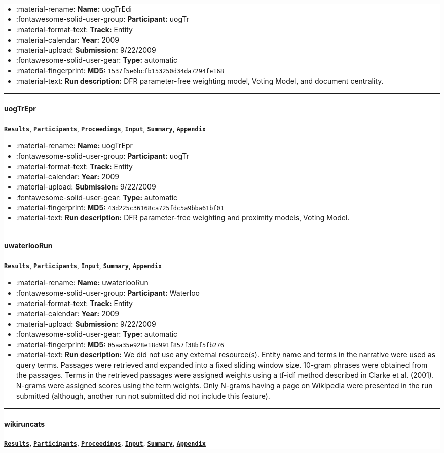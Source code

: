 - :material-rename: **Name:** uogTrEdi 
- :fontawesome-solid-user-group: **Participant:** uogTr 
- :material-format-text: **Track:** Entity 
- :material-calendar: **Year:** 2009 
- :material-upload: **Submission:** 9/22/2009 
- :fontawesome-solid-user-gear: **Type:** automatic 
- :material-fingerprint: **MD5:** `1537f5e6bcfb153250d34da7294fe168` 
- :material-text: **Run description:** DFR parameter-free weighting model, Voting Model, and document centrality. 

---
#### uogTrEpr 
[**`Results`**](./results.md#uogtrepr), [**`Participants`**](./participants.md#uogtr), [**`Proceedings`**](./proceedings.md#university-of-glasgow-at-trec-2009-experiments-with-terrier), [**`Input`**](https://trec.nist.gov/results/trec18/entity/input.uogTrEpr.gz), [**`Summary`**](https://trec.nist.gov/results/trec18/entity/summary.uogTrEpr), [**`Appendix`**](https://trec.nist.gov/pubs/trec18/appendices/entity.pdf) 

- :material-rename: **Name:** uogTrEpr 
- :fontawesome-solid-user-group: **Participant:** uogTr 
- :material-format-text: **Track:** Entity 
- :material-calendar: **Year:** 2009 
- :material-upload: **Submission:** 9/22/2009 
- :fontawesome-solid-user-gear: **Type:** automatic 
- :material-fingerprint: **MD5:** `43d225c36168ca725fdc5a9bba61bf01` 
- :material-text: **Run description:** DFR parameter-free weighting and proximity models, Voting Model. 

---
#### uwaterlooRun 
[**`Results`**](./results.md#uwaterloorun), [**`Participants`**](./participants.md#waterloo), [**`Input`**](https://trec.nist.gov/results/trec18/entity/input.uwaterlooRun.gz), [**`Summary`**](https://trec.nist.gov/results/trec18/entity/summary.uwaterlooRun), [**`Appendix`**](https://trec.nist.gov/pubs/trec18/appendices/entity.pdf) 

- :material-rename: **Name:** uwaterlooRun 
- :fontawesome-solid-user-group: **Participant:** Waterloo 
- :material-format-text: **Track:** Entity 
- :material-calendar: **Year:** 2009 
- :material-upload: **Submission:** 9/22/2009 
- :fontawesome-solid-user-gear: **Type:** automatic 
- :material-fingerprint: **MD5:** `05aa35e928e18d991f857f38bf5fb276` 
- :material-text: **Run description:** We did not use any external resource(s). Entity name and terms in the narrative were used as query terms. Passages were retrieved and expanded into a fixed sliding window size. 10-gram phrases were obtained from the passages. Terms in the retrieved passages were assigned weights using a tf-idf method described in Clarke et al. (2001). N-grams were assigned scores using the term weights. Only N-grams having a page on Wikipedia were presented in the run submitted (although, another run not submitted did not include this feature). 

---
#### wikiruncats 
[**`Results`**](./results.md#wikiruncats), [**`Participants`**](./participants.md#amsterdam), [**`Proceedings`**](./proceedings.md#result-diversity-and-entity-ranking-experiments-anchors-links-text-and-wikipedia), [**`Input`**](https://trec.nist.gov/results/trec18/entity/input.wikiruncats.gz), [**`Summary`**](https://trec.nist.gov/results/trec18/entity/summary.wikiruncats), [**`Appendix`**](https://trec.nist.gov/pubs/trec18/appendices/entity.pdf) 
